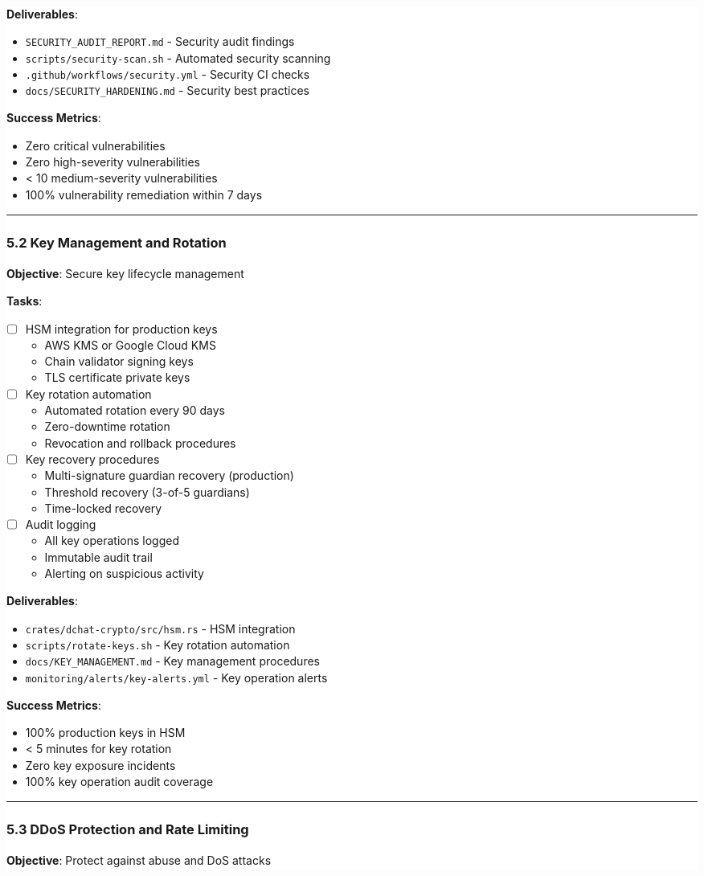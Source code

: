 **Deliverables**:
- `SECURITY_AUDIT_REPORT.md` - Security audit findings
- `scripts/security-scan.sh` - Automated security scanning
- `.github/workflows/security.yml` - Security CI checks
- `docs/SECURITY_HARDENING.md` - Security best practices

**Success Metrics**:
- Zero critical vulnerabilities
- Zero high-severity vulnerabilities
- < 10 medium-severity vulnerabilities
- 100% vulnerability remediation within 7 days

---

### 5.2 Key Management and Rotation

**Objective**: Secure key lifecycle management

**Tasks**:
- [ ] HSM integration for production keys
  - AWS KMS or Google Cloud KMS
  - Chain validator signing keys
  - TLS certificate private keys
- [ ] Key rotation automation
  - Automated rotation every 90 days
  - Zero-downtime rotation
  - Revocation and rollback procedures
- [ ] Key recovery procedures
  - Multi-signature guardian recovery (production)
  - Threshold recovery (3-of-5 guardians)
  - Time-locked recovery
- [ ] Audit logging
  - All key operations logged
  - Immutable audit trail
  - Alerting on suspicious activity

**Deliverables**:
- `crates/dchat-crypto/src/hsm.rs` - HSM integration
- `scripts/rotate-keys.sh` - Key rotation automation
- `docs/KEY_MANAGEMENT.md` - Key management procedures
- `monitoring/alerts/key-alerts.yml` - Key operation alerts

**Success Metrics**:
- 100% production keys in HSM
- < 5 minutes for key rotation
- Zero key exposure incidents
- 100% key operation audit coverage

---

### 5.3 DDoS Protection and Rate Limiting

**Objective**: Protect against abuse and DoS attacks
